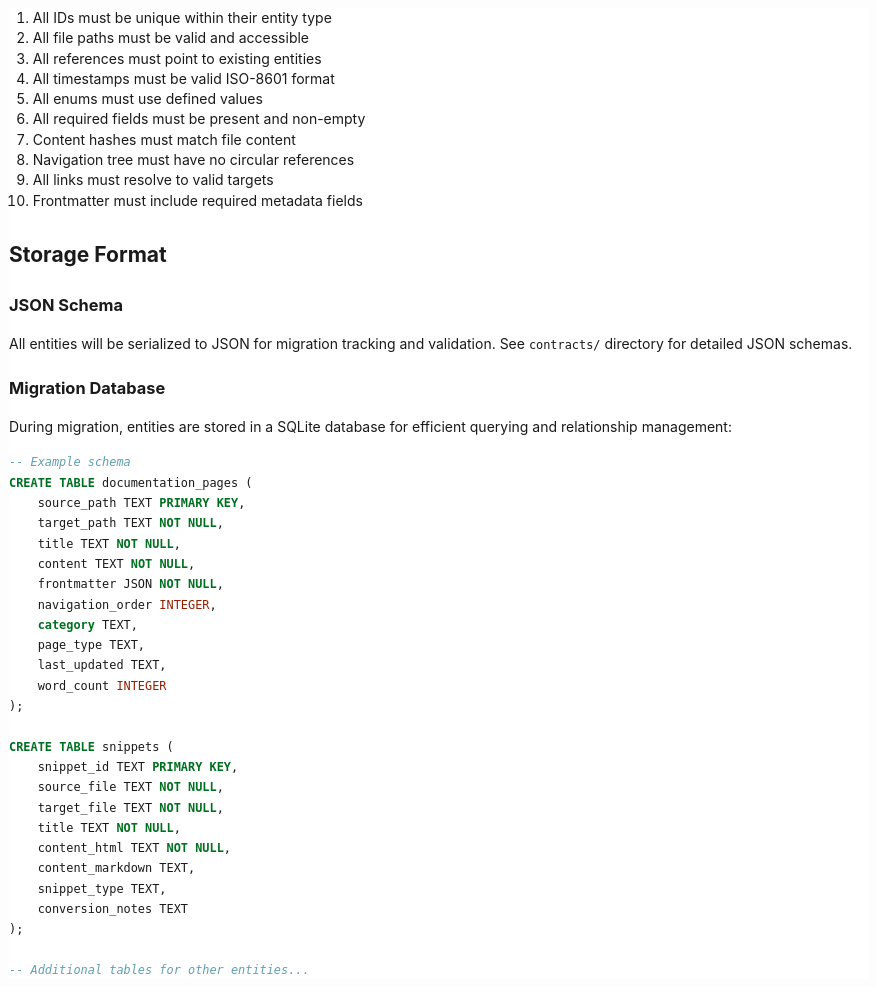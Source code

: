 1. All IDs must be unique within their entity type
2. All file paths must be valid and accessible
3. All references must point to existing entities
4. All timestamps must be valid ISO-8601 format
5. All enums must use defined values
6. All required fields must be present and non-empty
7. Content hashes must match file content
8. Navigation tree must have no circular references
9. All links must resolve to valid targets
10. Frontmatter must include required metadata fields

## Storage Format

### JSON Schema

All entities will be serialized to JSON for migration tracking and validation. See `contracts/` directory for detailed JSON schemas.

### Migration Database

During migration, entities are stored in a SQLite database for efficient querying and relationship management:

```sql
-- Example schema
CREATE TABLE documentation_pages (
    source_path TEXT PRIMARY KEY,
    target_path TEXT NOT NULL,
    title TEXT NOT NULL,
    content TEXT NOT NULL,
    frontmatter JSON NOT NULL,
    navigation_order INTEGER,
    category TEXT,
    page_type TEXT,
    last_updated TEXT,
    word_count INTEGER
);

CREATE TABLE snippets (
    snippet_id TEXT PRIMARY KEY,
    source_file TEXT NOT NULL,
    target_file TEXT NOT NULL,
    title TEXT NOT NULL,
    content_html TEXT NOT NULL,
    content_markdown TEXT,
    snippet_type TEXT,
    conversion_notes TEXT
);

-- Additional tables for other entities...
```
